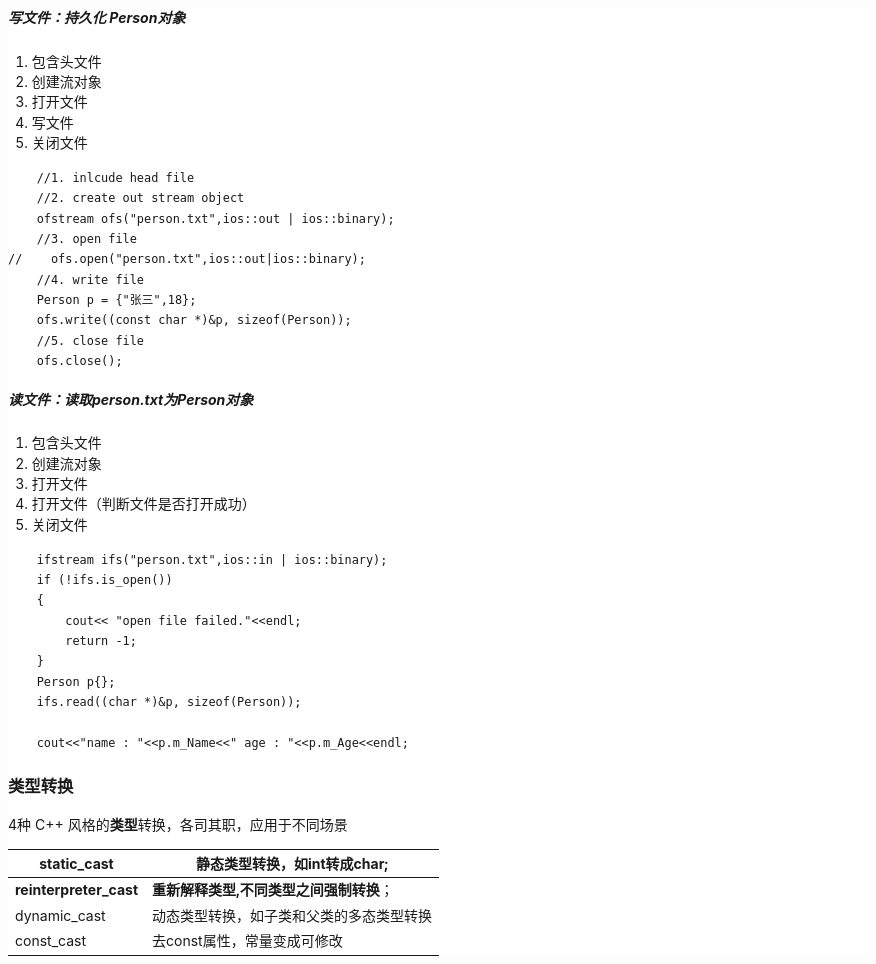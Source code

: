 ##### 写文件：持久化 Person对象

1. 包含头文件
2. 创建流对象
3. 打开文件
4. 写文件
5. 关闭文件

```
    //1. inlcude head file
    //2. create out stream object
    ofstream ofs("person.txt",ios::out | ios::binary);
    //3. open file
//    ofs.open("person.txt",ios::out|ios::binary);
    //4. write file
    Person p = {"张三",18};
    ofs.write((const char *)&p, sizeof(Person));
    //5. close file
    ofs.close();
```

##### 读文件：读取person.txt为Person对象

1. 包含头文件
2. 创建流对象
3. 打开文件
4. 打开文件（判断文件是否打开成功）
5. 关闭文件

```
    ifstream ifs("person.txt",ios::in | ios::binary);
    if (!ifs.is_open())
    {
        cout<< "open file failed."<<endl;
        return -1;
    }
    Person p{};
    ifs.read((char *)&p, sizeof(Person));

    cout<<"name : "<<p.m_Name<<" age : "<<p.m_Age<<endl;
```



### 类型转换

4种 C++ 风格的**类型**转换，各司其职，应用于不同场景

| static_cast            | 静态类型转换，如int转成char;             |
| ---------------------- | ---------------------------------------- |
| **reinterpreter_cast** | **重新解释类型,不同类型之间强制转换**；  |
| dynamic_cast           | 动态类型转换，如子类和父类的多态类型转换 |
| const_cast             | 去const属性，常量变成可修改              |
